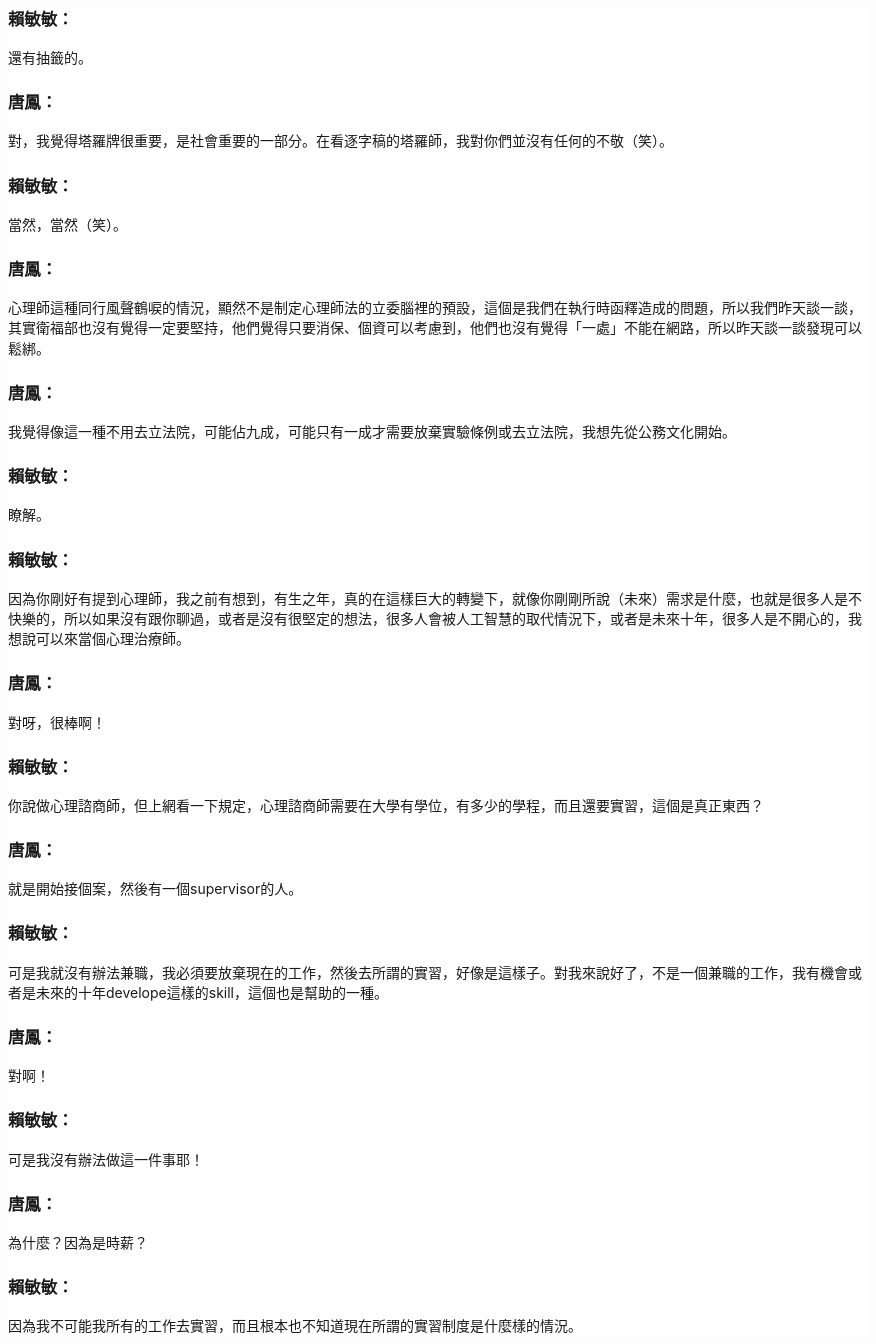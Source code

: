 ### 賴敏敏：
還有抽籤的。

### 唐鳳：
對，我覺得塔羅牌很重要，是社會重要的一部分。在看逐字稿的塔羅師，我對你們並沒有任何的不敬（笑）。

### 賴敏敏：
當然，當然（笑）。

### 唐鳳：
心理師這種同行風聲鶴唳的情況，顯然不是制定心理師法的立委腦裡的預設，這個是我們在執行時函釋造成的問題，所以我們昨天談一談，其實衛福部也沒有覺得一定要堅持，他們覺得只要消保、個資可以考慮到，他們也沒有覺得「一處」不能在網路，所以昨天談一談發現可以鬆綁。

### 唐鳳：
我覺得像這一種不用去立法院，可能佔九成，可能只有一成才需要放棄實驗條例或去立法院，我想先從公務文化開始。

### 賴敏敏：
瞭解。

### 賴敏敏：
因為你剛好有提到心理師，我之前有想到，有生之年，真的在這樣巨大的轉變下，就像你剛剛所說（未來）需求是什麼，也就是很多人是不快樂的，所以如果沒有跟你聊過，或者是沒有很堅定的想法，很多人會被人工智慧的取代情況下，或者是未來十年，很多人是不開心的，我想說可以來當個心理治療師。

### 唐鳳：
對呀，很棒啊！

### 賴敏敏：
你說做心理諮商師，但上網看一下規定，心理諮商師需要在大學有學位，有多少的學程，而且還要實習，這個是真正東西？

### 唐鳳：
就是開始接個案，然後有一個supervisor的人。

### 賴敏敏：
可是我就沒有辦法兼職，我必須要放棄現在的工作，然後去所謂的實習，好像是這樣子。對我來說好了，不是一個兼職的工作，我有機會或者是未來的十年develope這樣的skill，這個也是幫助的一種。

### 唐鳳：
對啊！

### 賴敏敏：
可是我沒有辦法做這一件事耶！

### 唐鳳：
為什麼？因為是時薪？

### 賴敏敏：
因為我不可能我所有的工作去實習，而且根本也不知道現在所謂的實習制度是什麼樣的情況。
